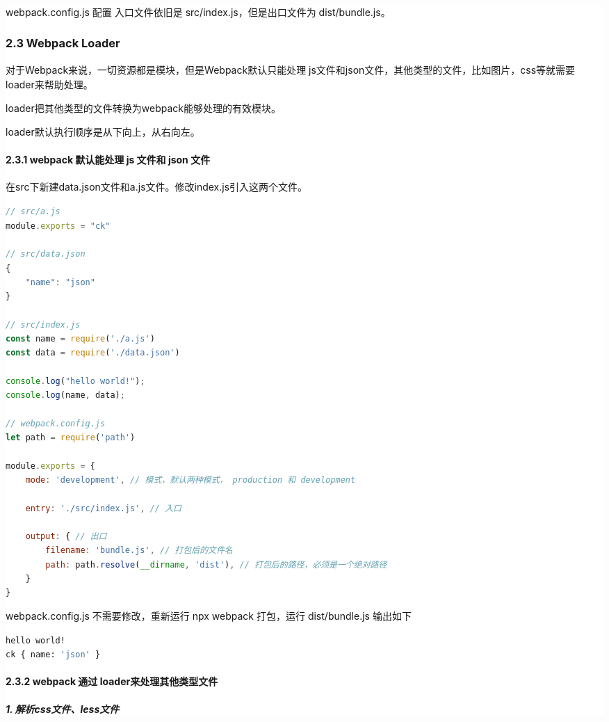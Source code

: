 webpack.config.js 配置 入口文件依旧是 src/index.js，但是出口文件为 dist/bundle.js。

### 2.3 Webpack Loader

对于Webpack来说，一切资源都是模块，但是Webpack默认只能处理 js文件和json文件，其他类型的文件，比如图片，css等就需要loader来帮助处理。

loader把其他类型的文件转换为webpack能够处理的有效模块。

loader默认执行顺序是从下向上，从右向左。

#### 2.3.1 webpack 默认能处理 js 文件和 json 文件

在src下新建data.json文件和a.js文件。修改index.js引入这两个文件。

```javascript
// src/a.js
module.exports = "ck"

// src/data.json
{
    "name": "json"
}

// src/index.js
const name = require('./a.js')
const data = require('./data.json')

console.log("hello world!");
console.log(name, data);

// webpack.config.js
let path = require('path')

module.exports = {
    mode: 'development', // 模式，默认两种模式， production 和 development

    entry: './src/index.js', // 入口

    output: { // 出口
        filename: 'bundle.js', // 打包后的文件名
        path: path.resolve(__dirname, 'dist'), // 打包后的路径，必须是一个绝对路径
    }
}
```

webpack.config.js 不需要修改，重新运行 npx webpack 打包，运行 dist/bundle.js 输出如下

```bash
hello world!
ck { name: 'json' }
```

#### 2.3.2 webpack 通过 loader来处理其他类型文件

##### 1. 解析css文件、less文件
